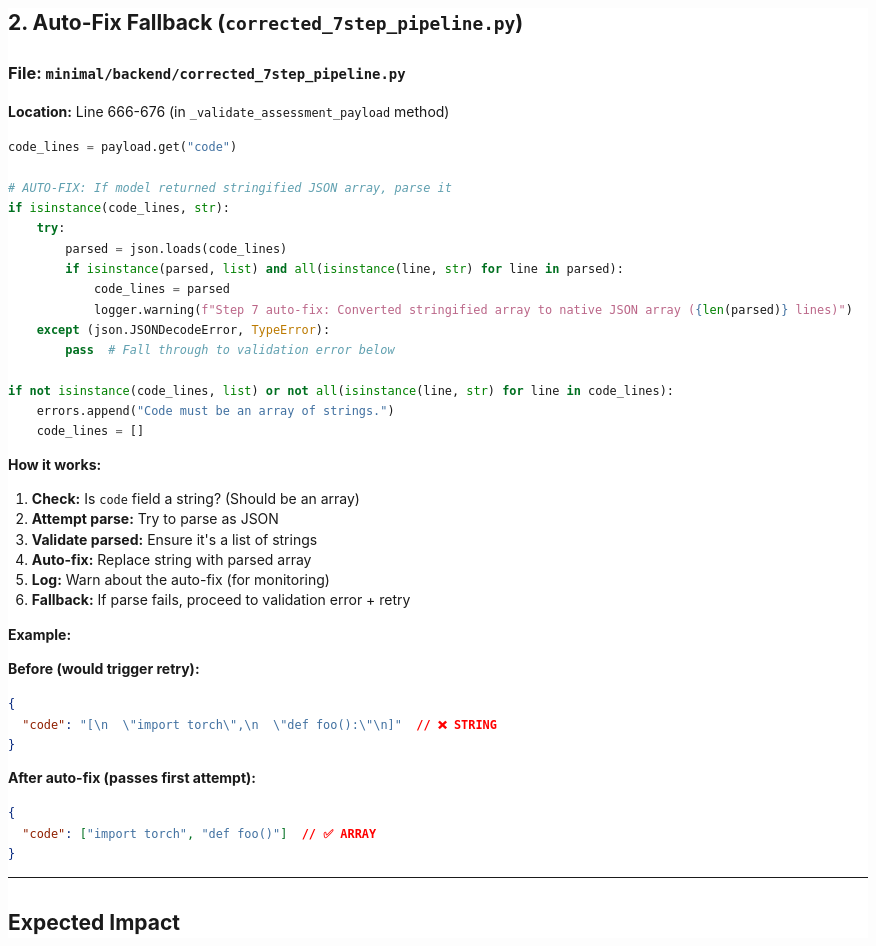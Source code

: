 
## 2. Auto-Fix Fallback (`corrected_7step_pipeline.py`)

### File: `minimal/backend/corrected_7step_pipeline.py`

**Location:** Line 666-676 (in `_validate_assessment_payload` method)

```python
code_lines = payload.get("code")

# AUTO-FIX: If model returned stringified JSON array, parse it
if isinstance(code_lines, str):
    try:
        parsed = json.loads(code_lines)
        if isinstance(parsed, list) and all(isinstance(line, str) for line in parsed):
            code_lines = parsed
            logger.warning(f"Step 7 auto-fix: Converted stringified array to native JSON array ({len(parsed)} lines)")
    except (json.JSONDecodeError, TypeError):
        pass  # Fall through to validation error below

if not isinstance(code_lines, list) or not all(isinstance(line, str) for line in code_lines):
    errors.append("Code must be an array of strings.")
    code_lines = []
```

**How it works:**
1. **Check:** Is `code` field a string? (Should be an array)
2. **Attempt parse:** Try to parse as JSON
3. **Validate parsed:** Ensure it's a list of strings
4. **Auto-fix:** Replace string with parsed array
5. **Log:** Warn about the auto-fix (for monitoring)
6. **Fallback:** If parse fails, proceed to validation error + retry

**Example:**

**Before (would trigger retry):**
```json
{
  "code": "[\n  \"import torch\",\n  \"def foo():\"\n]"  // ❌ STRING
}
```

**After auto-fix (passes first attempt):**
```json
{
  "code": ["import torch", "def foo()"]  // ✅ ARRAY
}
```

---

## Expected Impact
